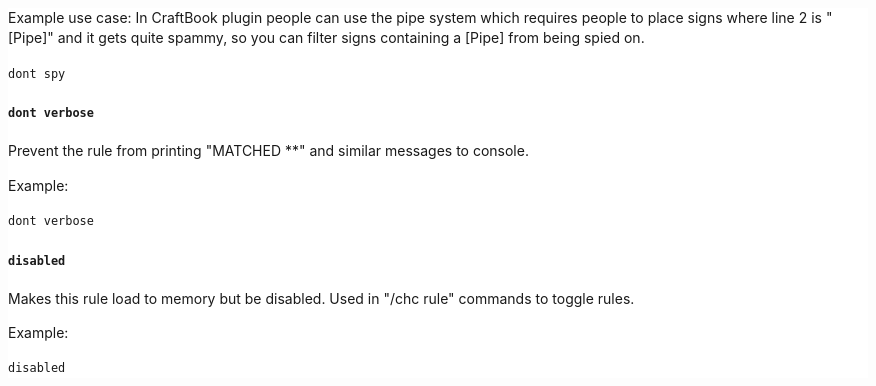Example use case: In CraftBook plugin people can use the pipe system which requires people to place signs where line 2 is "[Pipe]" and it gets quite spammy, so you can filter signs containing a [Pipe] from being spied on. 
```
dont spy
```

#### `dont verbose`
Prevent the rule from printing "MATCHED **" and similar messages to console.

Example:
```
dont verbose
```

#### `disabled`
Makes this rule load to memory but be disabled. Used in "/chc rule" commands to toggle rules.

Example:
```
disabled
```
